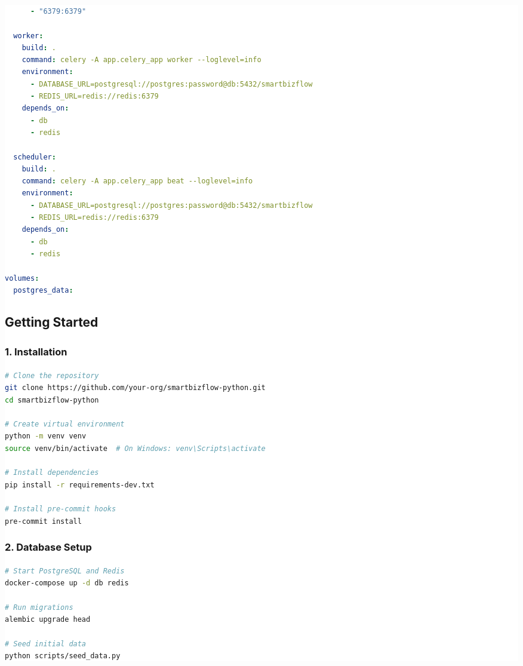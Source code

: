 ```yaml
      - "6379:6379"

  worker:
    build: .
    command: celery -A app.celery_app worker --loglevel=info
    environment:
      - DATABASE_URL=postgresql://postgres:password@db:5432/smartbizflow
      - REDIS_URL=redis://redis:6379
    depends_on:
      - db
      - redis

  scheduler:
    build: .
    command: celery -A app.celery_app beat --loglevel=info
    environment:
      - DATABASE_URL=postgresql://postgres:password@db:5432/smartbizflow
      - REDIS_URL=redis://redis:6379
    depends_on:
      - db
      - redis

volumes:
  postgres_data:
```

## Getting Started

### 1. Installation
```bash
# Clone the repository
git clone https://github.com/your-org/smartbizflow-python.git
cd smartbizflow-python

# Create virtual environment
python -m venv venv
source venv/bin/activate  # On Windows: venv\Scripts\activate

# Install dependencies
pip install -r requirements-dev.txt

# Install pre-commit hooks
pre-commit install
```

### 2. Database Setup
```bash
# Start PostgreSQL and Redis
docker-compose up -d db redis

# Run migrations
alembic upgrade head

# Seed initial data
python scripts/seed_data.py
```
